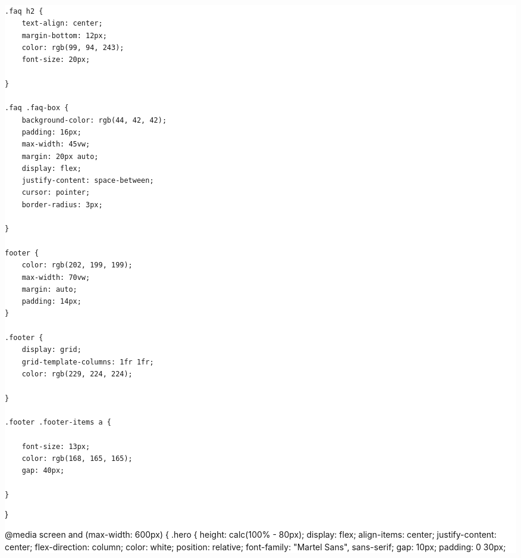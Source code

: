     .faq h2 {
        text-align: center;
        margin-bottom: 12px;
        color: rgb(99, 94, 243);
        font-size: 20px;

    }

    .faq .faq-box {
        background-color: rgb(44, 42, 42);
        padding: 16px;
        max-width: 45vw;
        margin: 20px auto;
        display: flex;
        justify-content: space-between;
        cursor: pointer;
        border-radius: 3px;

    }

    footer {
        color: rgb(202, 199, 199);
        max-width: 70vw;
        margin: auto;
        padding: 14px;
    }

    .footer {
        display: grid;
        grid-template-columns: 1fr 1fr;
        color: rgb(229, 224, 224);

    }

    .footer .footer-items a {

        font-size: 13px;
        color: rgb(168, 165, 165);
        gap: 40px;

    }
}

@media screen and (max-width: 600px) {
    .hero {
        height: calc(100% - 80px);
        display: flex;
        align-items: center;
        justify-content: center;
        flex-direction: column;
        color: white;
        position: relative;
        font-family: "Martel Sans", sans-serif;
        gap: 10px;
        padding: 0 30px;
